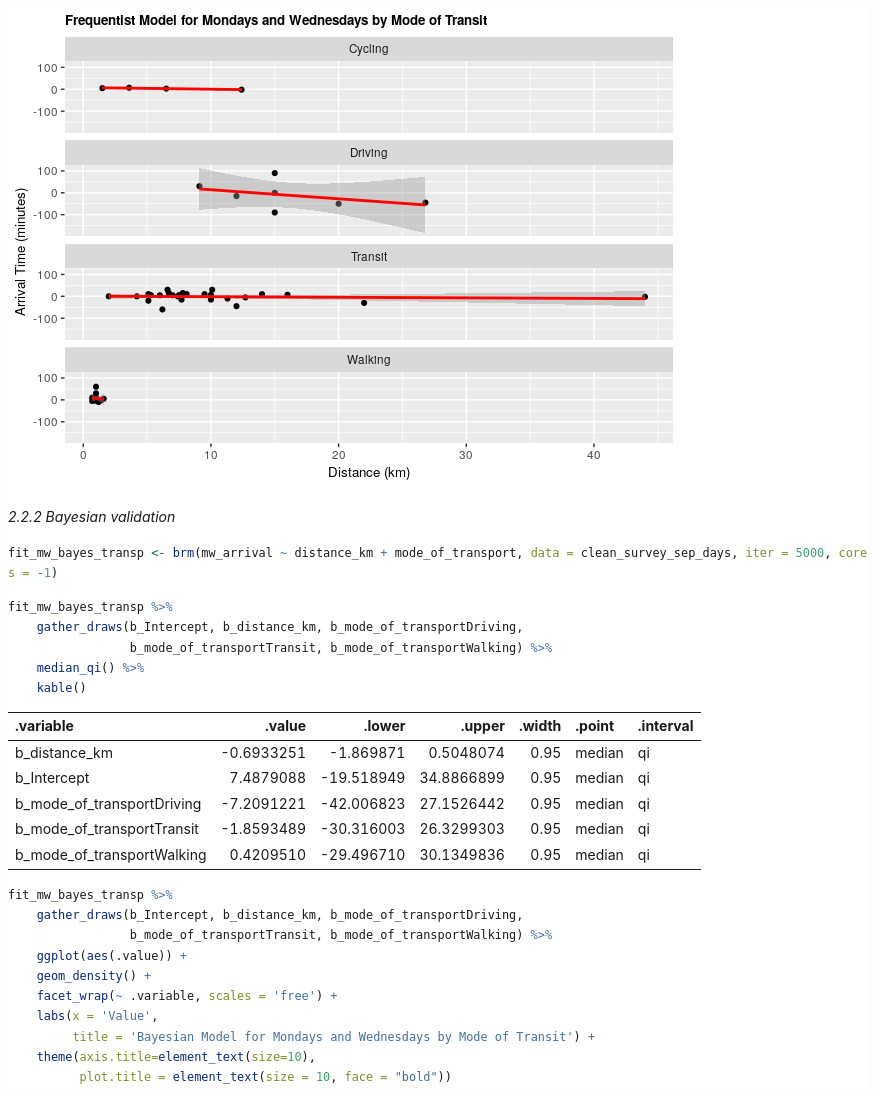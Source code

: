 <img src="/figs/2019-04-14-arrival-time/analysis_09.png" class="fit image">

*2.2.2 Bayesian validation*
``` r
fit_mw_bayes_transp <- brm(mw_arrival ~ distance_km + mode_of_transport, data = clean_survey_sep_days, iter = 5000, cores = -1)
```

``` r
fit_mw_bayes_transp %>%
    gather_draws(b_Intercept, b_distance_km, b_mode_of_transportDriving,
                 b_mode_of_transportTransit, b_mode_of_transportWalking) %>%
    median_qi() %>%
    kable()
```

| .variable                     |      .value|      .lower|      .upper|  .width| .point | .interval |
|:------------------------------|-----------:|-----------:|-----------:|-------:|:-------|:----------|
| b\_distance\_km               |  -0.6933251|   -1.869871|   0.5048074|    0.95| median | qi        |
| b\_Intercept                  |   7.4879088|  -19.518949|  34.8866899|    0.95| median | qi        |
| b\_mode\_of\_transportDriving |  -7.2091221|  -42.006823|  27.1526442|    0.95| median | qi        |
| b\_mode\_of\_transportTransit |  -1.8593489|  -30.316003|  26.3299303|    0.95| median | qi        |
| b\_mode\_of\_transportWalking |   0.4209510|  -29.496710|  30.1349836|    0.95| median | qi        |

``` r
fit_mw_bayes_transp %>%
    gather_draws(b_Intercept, b_distance_km, b_mode_of_transportDriving,
                 b_mode_of_transportTransit, b_mode_of_transportWalking) %>%
    ggplot(aes(.value)) +
    geom_density() +
    facet_wrap(~ .variable, scales = 'free') +
    labs(x = 'Value',
         title = 'Bayesian Model for Mondays and Wednesdays by Mode of Transit') +
    theme(axis.title=element_text(size=10),
          plot.title = element_text(size = 10, face = "bold"))
```
